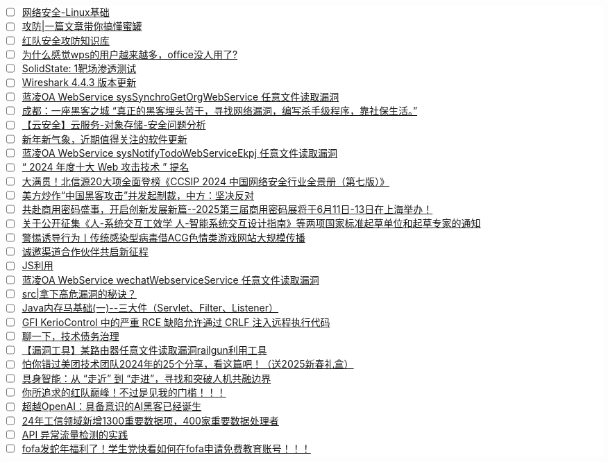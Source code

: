   - [ ] [网络安全-Linux基础](https://mp.weixin.qq.com/s?__biz=MzU2MTc4NTEyNw==&mid=2247486172&idx=1&sn=f14699136161452eee0cefd4cbf7e9ab)
  - [ ] [攻防|一篇文章带你搞懂蜜罐](https://mp.weixin.qq.com/s?__biz=Mzg2ODYxMzY3OQ==&mid=2247518140&idx=1&sn=a18432a95cbc0890b31e93ba19b7a8c7)
  - [ ] [红队安全攻防知识库](https://mp.weixin.qq.com/s?__biz=Mzg2ODYxMzY3OQ==&mid=2247518140&idx=2&sn=bb3982ba945b191e561fa65c897f6069)
  - [ ] [为什么感觉wps的用户越来越多，office没人用了?](https://mp.weixin.qq.com/s?__biz=MzkwMzI1ODUwNA==&mid=2247487774&idx=1&sn=5a5a1aa5f4a4be2a08806dd5117574f2)
  - [ ] [SolidState: 1靶场渗透测试](https://mp.weixin.qq.com/s?__biz=Mzk1Nzk0NDY3Nw==&mid=2247483945&idx=1&sn=57f4be23cada7f55a464674c27ed4a44)
  - [ ] [Wireshark 4.4.3 版本更新](https://mp.weixin.qq.com/s?__biz=MzA5NTUxODA0OA==&mid=2247493103&idx=1&sn=7dd5e78a5b9913a0c145434e64940477)
  - [ ] [蓝凌OA WebService sysSynchroGetOrgWebService 任意文件读取漏洞](https://mp.weixin.qq.com/s?__biz=MzkzMTcwMTg1Mg==&mid=2247490101&idx=1&sn=c1d06a8a2535993fb70de726e28e8135)
  - [ ] [成都：一座黑客之城 “真正的黑客埋头苦干，寻找网络漏洞，编写杀手级程序，靠社保生活。”](https://mp.weixin.qq.com/s?__biz=MzI1Mjc3NTUwMQ==&mid=2247538401&idx=1&sn=616ffc2b38ba907f43bdac2bfbed19a4)
  - [ ] [【云安全】云服务-对象存储-安全问题分析](https://mp.weixin.qq.com/s?__biz=MzUyNTUyNTA5OQ==&mid=2247484022&idx=1&sn=768570cde6972767bbc8db3e906cabf4)
  - [ ] [新年新气象，近期值得关注的软件更新](https://mp.weixin.qq.com/s?__biz=MzI2MjcwMTgwOQ==&mid=2247492161&idx=1&sn=61e46148de0873c19ab2572c1a4ca351)
  - [ ] [蓝凌OA WebService sysNotifyTodoWebServiceEkpj 任意文件读取漏洞](https://mp.weixin.qq.com/s?__biz=MzkzMTcwMTg1Mg==&mid=2247490092&idx=1&sn=0a014816fb7f04c01f475ed53a8643dd)
  - [ ] [“ 2024 年度十大 Web 攻击技术 ” 提名](https://mp.weixin.qq.com/s?__biz=MzkyODYwODkyMA==&mid=2247484893&idx=1&sn=eb00006b06068094dfd9780ec5ccb9fa)
  - [ ] [大满贯！北信源20大项全面登榜《CCSIP 2024 中国网络安全行业全景册（第七版）》](https://mp.weixin.qq.com/s?__biz=MzA5MTM1MjMzNA==&mid=2653426003&idx=1&sn=cdde4e5e390b382c6c7ebbf7c58f349c)
  - [ ] [美方炒作“中国黑客攻击”并发起制裁，中方：坚决反对](https://mp.weixin.qq.com/s?__biz=MzU2MTQwMzMxNA==&mid=2247541282&idx=1&sn=3abea711558dcdbd5a6cb26731b8126c)
  - [ ] [共赴商用密码盛事，开启创新发展新篇--2025第三届商用密码展将于6月11日-13日在上海举办！](https://mp.weixin.qq.com/s?__biz=MzU2MTQwMzMxNA==&mid=2247541282&idx=2&sn=92f46a723c38ee73393057fc002792a9)
  - [ ] [关于公开征集《人-系统交互工效学 人-智能系统交互设计指南》等两项国家标准起草单位和起草专家的通知](https://mp.weixin.qq.com/s?__biz=MjM5NzYwNDU0Mg==&mid=2649249117&idx=1&sn=8f4b8ff6f7d88a8ef4d81b03467cb3e6)
  - [ ] [警惕诱导行为丨传统感染型病毒借ACG色情类游戏网站大规模传播](https://mp.weixin.qq.com/s?__biz=MzI3NjYzMDM1Mg==&mid=2247521486&idx=1&sn=729627b7e7f20d31b6e72ad778ceacf6)
  - [ ] [诚邀渠道合作伙伴共启新征程](https://mp.weixin.qq.com/s?__biz=MzI3NjYzMDM1Mg==&mid=2247521486&idx=2&sn=0655716bdd374942cfdce5bb84e97c8d)
  - [ ] [JS利用](https://mp.weixin.qq.com/s?__biz=MzIzMTIzNTM0MA==&mid=2247496799&idx=1&sn=2e3e129b9b455b7cd662f88f074c1660)
  - [ ] [蓝凌OA WebService wechatWebserviceService 任意文件读取漏洞](https://mp.weixin.qq.com/s?__biz=MzkzMTcwMTg1Mg==&mid=2247490083&idx=1&sn=6808904e8930808449beab13f87e481b)
  - [ ] [src|拿下高危漏洞的秘诀？](https://mp.weixin.qq.com/s?__biz=Mzk0NTY5Nzc1OA==&mid=2247484253&idx=1&sn=9de27bdbee12945688e83e7e40e96e4e)
  - [ ] [Java内存马基础(一)--三大件（Servlet、Filter、Listener）](https://mp.weixin.qq.com/s?__biz=MzkyMjM0ODAwNg==&mid=2247488390&idx=1&sn=59a7b9261919488966741c324bafd11c)
  - [ ] [GFI KerioControl 中的严重 RCE 缺陷允许通过 CRLF 注入远程执行代码](https://mp.weixin.qq.com/s?__biz=MzkzNjIzMjM5Ng==&mid=2247490176&idx=1&sn=f7bc575d9177f5af734456d68f9964ee)
  - [ ] [聊一下，技术债务治理](https://mp.weixin.qq.com/s?__biz=MzU1ODEzNjI2NA==&mid=2247573286&idx=1&sn=fec9019cf75ebc225deafdc4bd77f849)
  - [ ] [【漏洞工具】某路由器任意文件读取漏洞railgun利用工具](https://mp.weixin.qq.com/s?__biz=Mzg5NTU2NjA1Mw==&mid=2247495932&idx=1&sn=c4bc1fa39abaee86b165a6b0b3c77e6d)
  - [ ] [怕你错过美团技术团队2024年的25个分享，看这篇吧！（送2025新春礼盒）](https://mp.weixin.qq.com/s?__biz=MjM5NjQ5MTI5OA==&mid=2651779720&idx=1&sn=e1041b073f5e8486edeb6354315a0c09)
  - [ ] [具身智能：从 “走近” 到 “走进”，寻找和突破人机共融边界](https://mp.weixin.qq.com/s?__biz=MjM5NjQ5MTI5OA==&mid=2651779720&idx=2&sn=366dd74bad418fff2ba1a3a1265a947a)
  - [ ] [你所追求的红队巅峰！不过是见我的门槛！！！](https://mp.weixin.qq.com/s?__biz=Mzk0NDQwMDY1Nw==&mid=2247485594&idx=1&sn=e2e8014c2961ea3a226f06b72cdbac59)
  - [ ] [超越OpenAI：具备意识的AI黑客已经诞生](https://mp.weixin.qq.com/s?__biz=MzA4NzA5OTYzNw==&mid=2247484534&idx=1&sn=52c6d07e5940b610581e680f9dc86ee2)
  - [ ] [24年工信领域新增1300重要数据项，400家重要数据处理者](https://mp.weixin.qq.com/s?__biz=Mzg4NzQ4MzA4Ng==&mid=2247485110&idx=1&sn=fdf06515b8b79c12f8b4aaeeef727a16)
  - [ ] [API 异常流量检测的实践](https://mp.weixin.qq.com/s?__biz=Mzg4NzQ4MzA4Ng==&mid=2247485110&idx=2&sn=1a9fa1645a52bf374326d0826860bde3)
  - [ ] [fofa发蛇年福利了！学生党快看如何在fofa申请免费教育账号！！！](https://mp.weixin.qq.com/s?__biz=MzkzMDg1MzIwNA==&mid=2247485841&idx=1&sn=7995173415577a59dcfdecf620837db1)